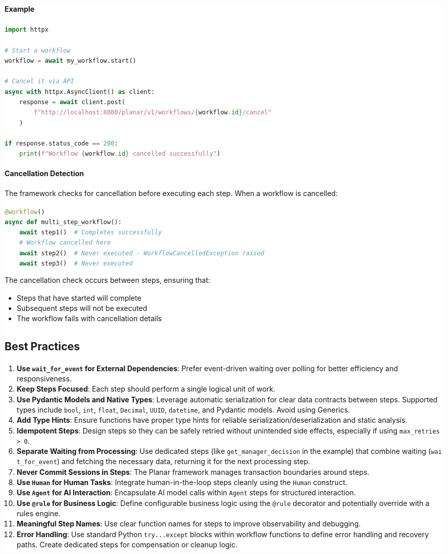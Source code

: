 #### Example

```python
import httpx

# Start a workflow
workflow = await my_workflow.start()

# Cancel it via API
async with httpx.AsyncClient() as client:
    response = await client.post(
        f"http://localhost:8000/planar/v1/workflows/{workflow.id}/cancel"
    )

if response.status_code == 200:
    print(f"Workflow {workflow.id} cancelled successfully")
```

#### Cancellation Detection

The framework checks for cancellation before executing each step. When a workflow is cancelled:

```python
@workflow()
async def multi_step_workflow():
    await step1()  # Completes successfully
    # Workflow cancelled here
    await step2()  # Never executed - WorkflowCancelledException raised
    await step3()  # Never executed
```

The cancellation check occurs between steps, ensuring that:
- Steps that have started will complete
- Subsequent steps will not be executed
- The workflow fails with cancellation details

## Best Practices

1.  **Use `wait_for_event` for External Dependencies**: Prefer event-driven waiting over polling for better efficiency and responsiveness.
2.  **Keep Steps Focused**: Each step should perform a single logical unit of work.
3.  **Use Pydantic Models and Native Types**: Leverage automatic serialization for clear data contracts between steps. Supported types include `bool`, `int`, `float`, `Decimal`, `UUID`, `datetime`, and Pydantic models. Avoid using Generics.
4.  **Add Type Hints**: Ensure functions have proper type hints for reliable serialization/deserialization and static analysis.
5.  **Idempotent Steps**: Design steps so they can be safely retried without unintended side effects, especially if using `max_retries > 0`.
6.  **Separate Waiting from Processing**: Use dedicated steps (like `get_manager_decision` in the example) that combine waiting (`wait_for_event`) and fetching the necessary data, returning it for the next processing step.
7.  **Never Commit Sessions in Steps**: The Planar framework manages transaction boundaries around steps.
8.  **Use `Human` for Human Tasks**: Integrate human-in-the-loop steps cleanly using the `Human` construct.
9.  **Use `Agent` for AI Interaction**: Encapsulate AI model calls within `Agent` steps for structured interaction.
10. **Use `@rule` for Business Logic**: Define configurable business logic using the `@rule` decorator and potentially override with a rules engine.
11. **Meaningful Step Names**: Use clear function names for steps to improve observability and debugging.
12. **Error Handling**: Use standard Python `try...except` blocks within workflow functions to define error handling and recovery paths. Create dedicated steps for compensation or cleanup logic.
